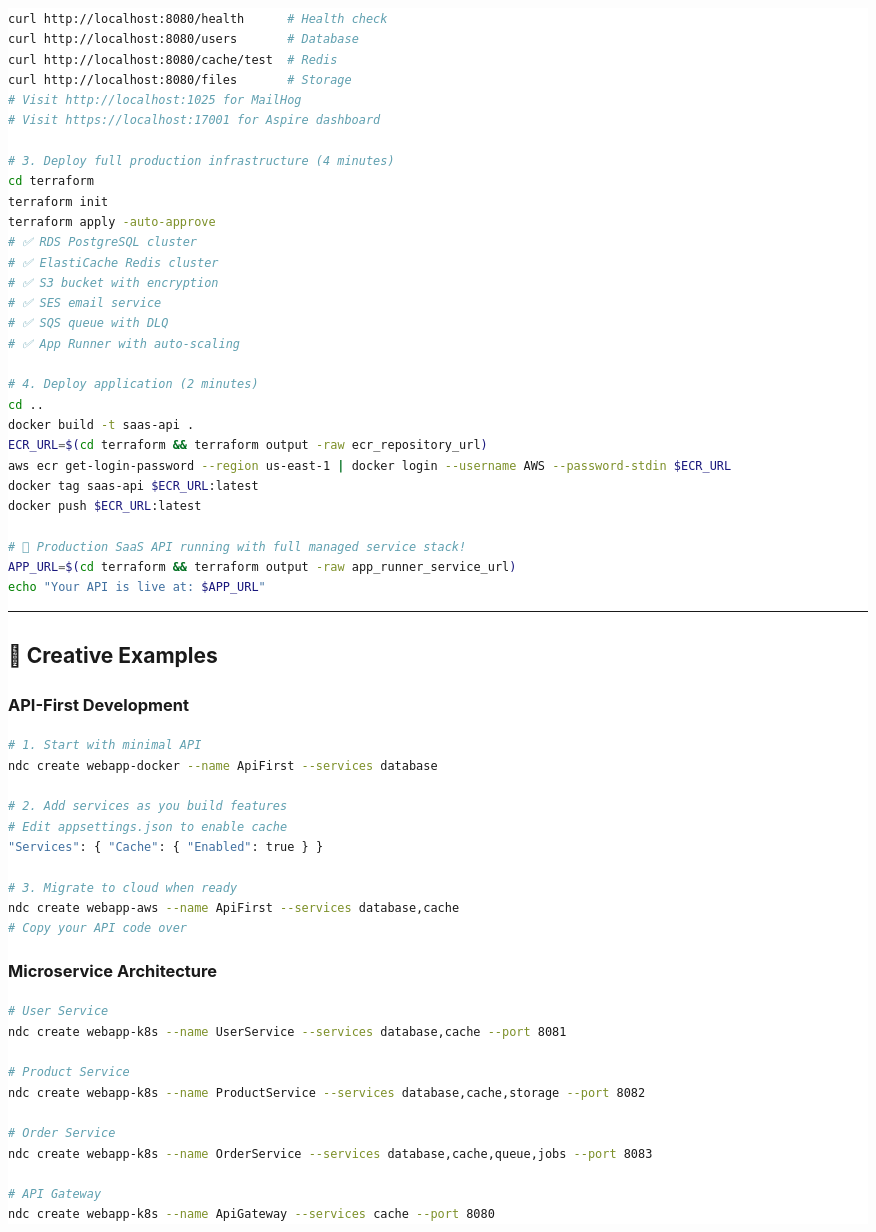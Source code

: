 ```bash
curl http://localhost:8080/health      # Health check
curl http://localhost:8080/users       # Database
curl http://localhost:8080/cache/test  # Redis
curl http://localhost:8080/files       # Storage  
# Visit http://localhost:1025 for MailHog
# Visit https://localhost:17001 for Aspire dashboard

# 3. Deploy full production infrastructure (4 minutes)
cd terraform
terraform init
terraform apply -auto-approve
# ✅ RDS PostgreSQL cluster
# ✅ ElastiCache Redis cluster
# ✅ S3 bucket with encryption
# ✅ SES email service
# ✅ SQS queue with DLQ
# ✅ App Runner with auto-scaling

# 4. Deploy application (2 minutes)
cd ..
docker build -t saas-api .
ECR_URL=$(cd terraform && terraform output -raw ecr_repository_url)
aws ecr get-login-password --region us-east-1 | docker login --username AWS --password-stdin $ECR_URL
docker tag saas-api $ECR_URL:latest
docker push $ECR_URL:latest

# 🎉 Production SaaS API running with full managed service stack!
APP_URL=$(cd terraform && terraform output -raw app_runner_service_url)  
echo "Your API is live at: $APP_URL"
```

---

## 🎨 **Creative Examples**

### API-First Development
```bash
# 1. Start with minimal API
ndc create webapp-docker --name ApiFirst --services database

# 2. Add services as you build features
# Edit appsettings.json to enable cache
"Services": { "Cache": { "Enabled": true } }

# 3. Migrate to cloud when ready
ndc create webapp-aws --name ApiFirst --services database,cache
# Copy your API code over
```

### Microservice Architecture
```bash
# User Service
ndc create webapp-k8s --name UserService --services database,cache --port 8081

# Product Service  
ndc create webapp-k8s --name ProductService --services database,cache,storage --port 8082

# Order Service
ndc create webapp-k8s --name OrderService --services database,cache,queue,jobs --port 8083

# API Gateway
ndc create webapp-k8s --name ApiGateway --services cache --port 8080
```